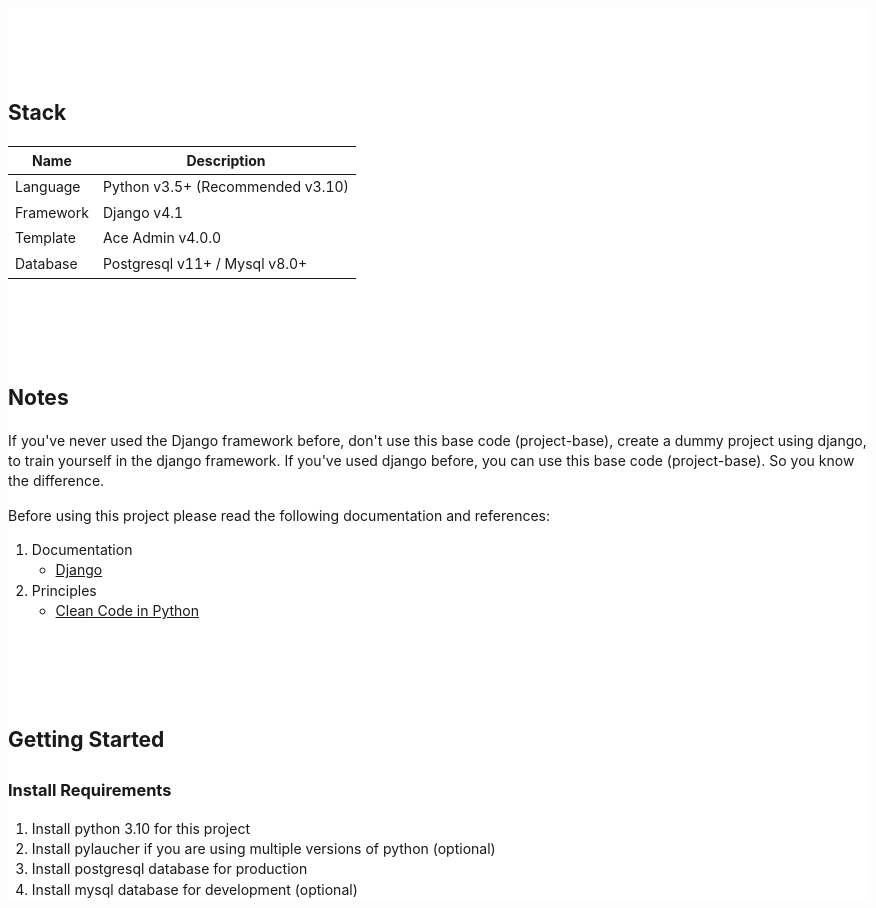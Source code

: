 

<br><br><br>


## Stack

| Name | Description |
| --- | --- |
| Language | Python v3.5+ (Recommended v3.10) |
| Framework | Django v4.1 |
| Template | Ace Admin v4.0.0 |
| Database | Postgresql v11+ / Mysql v8.0+ |


<br><br><br>



## Notes
If you've never used the Django framework before, don't use this base code (project-base), create a dummy project using django, to train yourself in the django framework. If you've used django before, you can use this base code (project-base). So you know the difference.

Before using this project please read the following documentation and references:

<ol>
  <li>Documentation
    <ul>
      <li><a href='https://docs.djangoproject.com/en/4.2/'>Django</a></li>
    </ul>
  </li>

  <li>Principles
    <ul>
      <li><a href='https://testdriven.io/blog/clean-code-python/'>Clean Code in Python</a></li>
    </ul>
  </li>
</ol> 



<br><br><br>



## Getting Started
### Install Requirements
1. Install python 3.10 for this project
2. Install pylaucher if you are using multiple versions of python (optional)
3. Install postgresql database for production
4. Install mysql database for development (optional)

